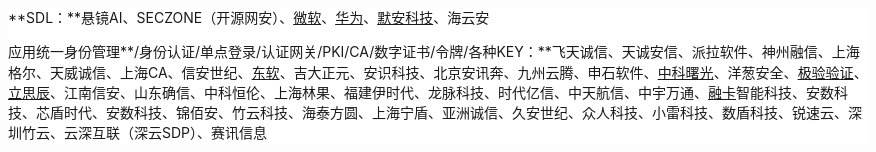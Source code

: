   **SDL：**悬镜AI、SECZONE（开源网安）、[微软]()、[华为]()、[默安科技]()、海云安 

  应用统一身份管理**/身份认证/单点登录/认证网关/PKI/CA/数字证书/令牌/各种KEY：**飞天诚信、天诚安信、派拉软件、神州融信、上海格尔、天威诚信、上海CA、信安世纪、[东软]()、吉大正元、安识科技、北京安讯奔、九州云腾、申石软件、[中科曙光]()、洋葱安全、[极验验证]()、[立思辰]()、江南信安、山东确信、中科恒伦、上海林果、福建伊时代、龙脉科技、时代亿信、中天航信、中宇万通、[融卡]()智能科技、安数科技、芯盾时代、安数科技、锦佰安、竹云科技、海泰方圆、上海宁盾、亚洲诚信、久安世纪、众人科技、小雷科技、数盾科技、锐速云、深圳竹云、云深互联（深云SDP）、赛讯信息